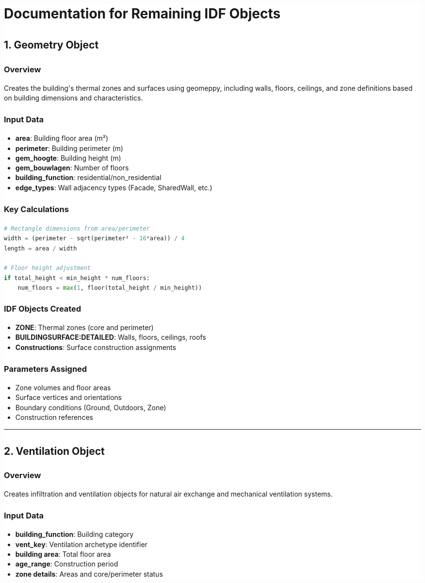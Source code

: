 # Documentation for Remaining IDF Objects

## 1. Geometry Object

### Overview
Creates the building's thermal zones and surfaces using geomeppy, including walls, floors, ceilings, and zone definitions based on building dimensions and characteristics.

### Input Data
- **area**: Building floor area (m²)
- **perimeter**: Building perimeter (m)
- **gem_hoogte**: Building height (m)
- **gem_bouwlagen**: Number of floors
- **building_function**: residential/non_residential
- **edge_types**: Wall adjacency types (Facade, SharedWall, etc.)

### Key Calculations
```python
# Rectangle dimensions from area/perimeter
width = (perimeter - sqrt(perimeter² - 16*area)) / 4
length = area / width

# Floor height adjustment
if total_height < min_height * num_floors:
    num_floors = max(1, floor(total_height / min_height))
```

### IDF Objects Created
- **ZONE**: Thermal zones (core and perimeter)
- **BUILDINGSURFACE:DETAILED**: Walls, floors, ceilings, roofs
- **Constructions**: Surface construction assignments

### Parameters Assigned
- Zone volumes and floor areas
- Surface vertices and orientations
- Boundary conditions (Ground, Outdoors, Zone)
- Construction references

---

## 2. Ventilation Object

### Overview
Creates infiltration and ventilation objects for natural air exchange and mechanical ventilation systems.

### Input Data
- **building_function**: Building category
- **vent_key**: Ventilation archetype identifier
- **building area**: Total floor area
- **age_range**: Construction period
- **zone details**: Areas and core/perimeter status
